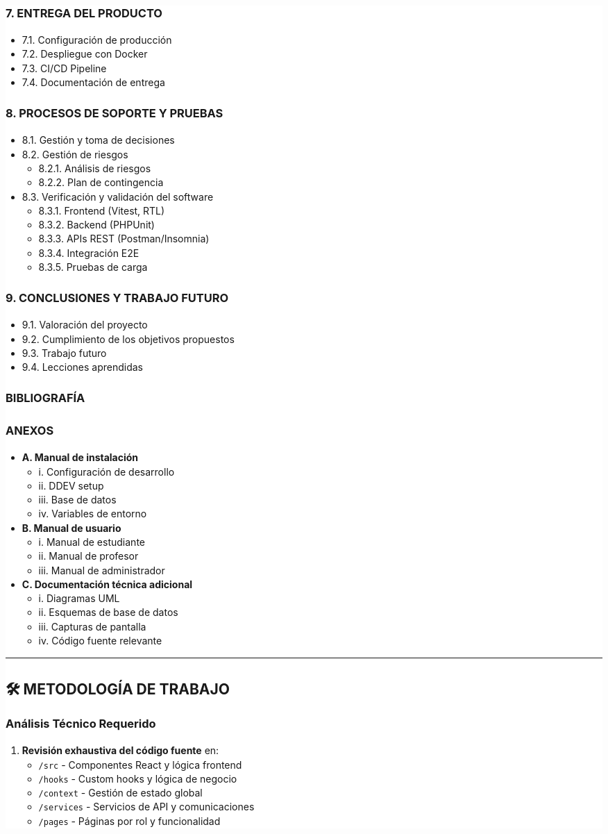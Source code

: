 ### 7. ENTREGA DEL PRODUCTO
- 7.1. Configuración de producción
- 7.2. Despliegue con Docker
- 7.3. CI/CD Pipeline
- 7.4. Documentación de entrega

### 8. PROCESOS DE SOPORTE Y PRUEBAS
- 8.1. Gestión y toma de decisiones
- 8.2. Gestión de riesgos
  - 8.2.1. Análisis de riesgos
  - 8.2.2. Plan de contingencia
- 8.3. Verificación y validación del software
  - 8.3.1. Frontend (Vitest, RTL)
  - 8.3.2. Backend (PHPUnit)
  - 8.3.3. APIs REST (Postman/Insomnia)
  - 8.3.4. Integración E2E
  - 8.3.5. Pruebas de carga

### 9. CONCLUSIONES Y TRABAJO FUTURO
- 9.1. Valoración del proyecto
- 9.2. Cumplimiento de los objetivos propuestos
- 9.3. Trabajo futuro
- 9.4. Lecciones aprendidas

### BIBLIOGRAFÍA

### ANEXOS
- **A. Manual de instalación**
  - i. Configuración de desarrollo
  - ii. DDEV setup
  - iii. Base de datos
  - iv. Variables de entorno
- **B. Manual de usuario**
  - i. Manual de estudiante
  - ii. Manual de profesor
  - iii. Manual de administrador
- **C. Documentación técnica adicional**
  - i. Diagramas UML
  - ii. Esquemas de base de datos
  - iii. Capturas de pantalla
  - iv. Código fuente relevante

---

## 🛠️ METODOLOGÍA DE TRABAJO

### Análisis Técnico Requerido
1. **Revisión exhaustiva del código fuente** en:
   - `/src` - Componentes React y lógica frontend
   - `/hooks` - Custom hooks y lógica de negocio
   - `/context` - Gestión de estado global
   - `/services` - Servicios de API y comunicaciones
   - `/pages` - Páginas por rol y funcionalidad
